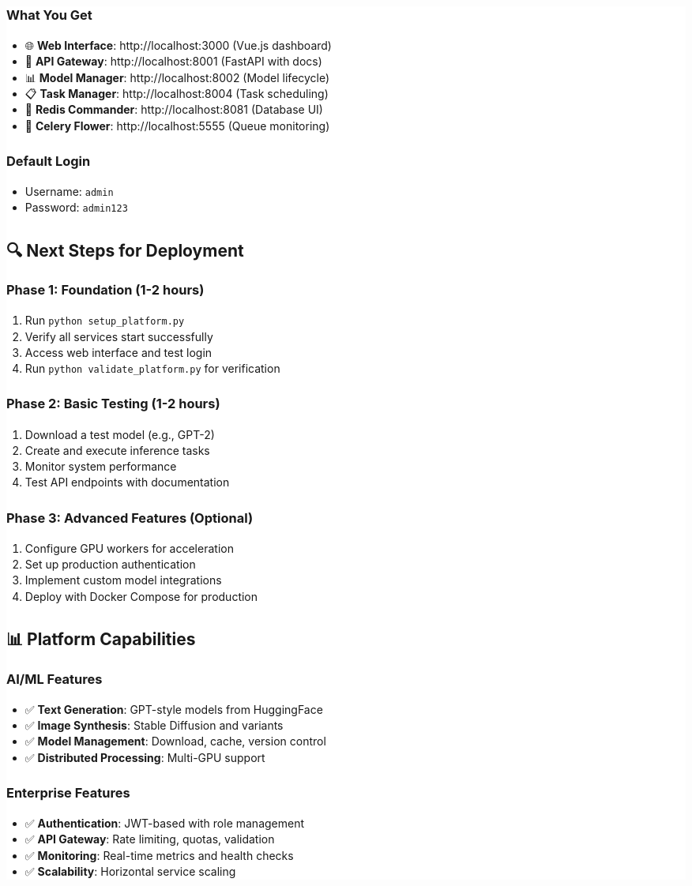 ### **What You Get**

- 🌐 **Web Interface**: http://localhost:3000 (Vue.js dashboard)
- 🔗 **API Gateway**: http://localhost:8001 (FastAPI with docs)
- 📊 **Model Manager**: http://localhost:8002 (Model lifecycle)
- 📋 **Task Manager**: http://localhost:8004 (Task scheduling)
- 🔧 **Redis Commander**: http://localhost:8081 (Database UI)
- 🌸 **Celery Flower**: http://localhost:5555 (Queue monitoring)

### **Default Login**

- Username: `admin`
- Password: `admin123`

## 🔍 Next Steps for Deployment

### **Phase 1: Foundation (1-2 hours)**

1. Run `python setup_platform.py`
2. Verify all services start successfully
3. Access web interface and test login
4. Run `python validate_platform.py` for verification

### **Phase 2: Basic Testing (1-2 hours)**

1. Download a test model (e.g., GPT-2)
2. Create and execute inference tasks
3. Monitor system performance
4. Test API endpoints with documentation

### **Phase 3: Advanced Features (Optional)**

1. Configure GPU workers for acceleration
2. Set up production authentication
3. Implement custom model integrations
4. Deploy with Docker Compose for production

## 📊 Platform Capabilities

### **AI/ML Features**

- ✅ **Text Generation**: GPT-style models from HuggingFace
- ✅ **Image Synthesis**: Stable Diffusion and variants
- ✅ **Model Management**: Download, cache, version control
- ✅ **Distributed Processing**: Multi-GPU support

### **Enterprise Features**

- ✅ **Authentication**: JWT-based with role management
- ✅ **API Gateway**: Rate limiting, quotas, validation
- ✅ **Monitoring**: Real-time metrics and health checks
- ✅ **Scalability**: Horizontal service scaling
